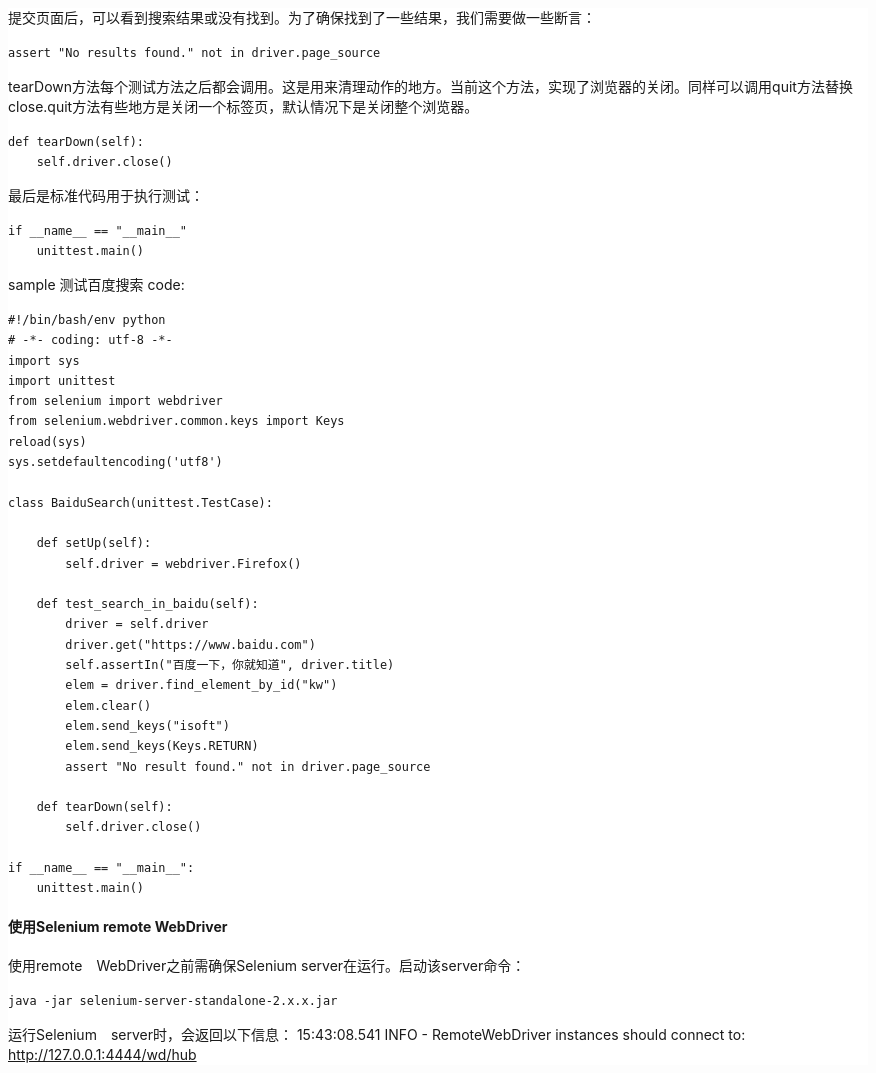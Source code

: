 提交页面后，可以看到搜索结果或没有找到。为了确保找到了一些结果，我们需要做一些断言：

    assert "No results found." not in driver.page_source
    
tearDown方法每个测试方法之后都会调用。这是用来清理动作的地方。当前这个方法，实现了浏览器的关闭。同样可以调用quit方法替换close.quit方法有些地方是关闭一个标签页，默认情况下是关闭整个浏览器。

    def tearDown(self):
        self.driver.close()
        
最后是标准代码用于执行测试：

    if __name__ == "__main__"
        unittest.main()
sample 
测试百度搜索
code:

    #!/bin/bash/env python
    # -*- coding: utf-8 -*-
    import sys
    import unittest
    from selenium import webdriver
    from selenium.webdriver.common.keys import Keys
    reload(sys)
    sys.setdefaultencoding('utf8')

    class BaiduSearch(unittest.TestCase):

        def setUp(self):
            self.driver = webdriver.Firefox()

        def test_search_in_baidu(self):
            driver = self.driver
            driver.get("https://www.baidu.com")
            self.assertIn("百度一下，你就知道", driver.title)
            elem = driver.find_element_by_id("kw")
            elem.clear()
            elem.send_keys("isoft")
            elem.send_keys(Keys.RETURN)
            assert "No result found." not in driver.page_source

        def tearDown(self):
            self.driver.close()

    if __name__ == "__main__":
        unittest.main()
    
#### 使用Selenium remote WebDriver

使用remote　WebDriver之前需确保Selenium server在运行。启动该server命令：

    java -jar selenium-server-standalone-2.x.x.jar
    
运行Selenium　server时，会返回以下信息：
    15:43:08.541 INFO - RemoteWebDriver instances should connect to: http://127.0.0.1:4444/wd/hub
    